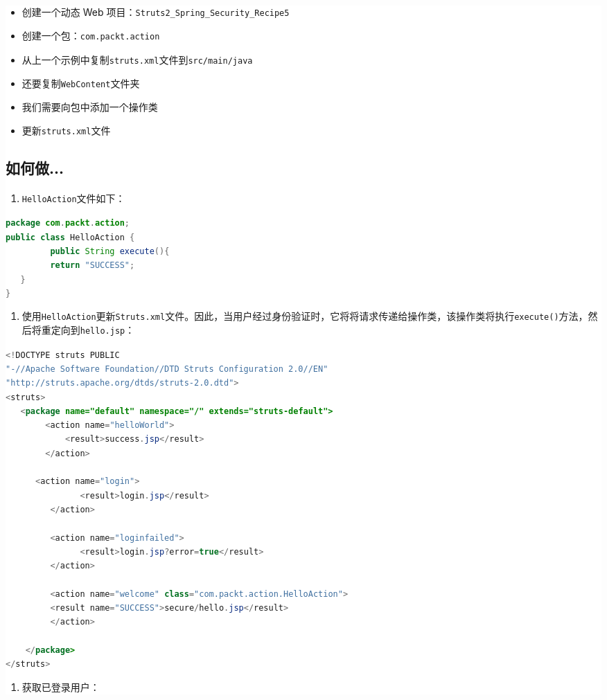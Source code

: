 +   创建一个动态 Web 项目：`Struts2_Spring_Security_Recipe5`

+   创建一个包：`com.packt.action`

+   从上一个示例中复制`struts.xml`文件到`src/main/java`

+   还要复制`WebContent`文件夹

+   我们需要向包中添加一个操作类

+   更新`struts.xml`文件

## 如何做...

1.  `HelloAction`文件如下：

```java
package com.packt.action;
public class HelloAction {
         public String execute(){
         return "SUCCESS";
   }
}
```

1.  使用`HelloAction`更新`Struts.xml`文件。因此，当用户经过身份验证时，它将将请求传递给操作类，该操作类将执行`execute()`方法，然后将重定向到`hello.jsp`：

```java
<!DOCTYPE struts PUBLIC
"-//Apache Software Foundation//DTD Struts Configuration 2.0//EN"
"http://struts.apache.org/dtds/struts-2.0.dtd">
<struts>
   <package name="default" namespace="/" extends="struts-default">
        <action name="helloWorld">
            <result>success.jsp</result>
        </action>

      <action name="login">
               <result>login.jsp</result>
         </action>

         <action name="loginfailed">
               <result>login.jsp?error=true</result>
         </action>

         <action name="welcome" class="com.packt.action.HelloAction">
         <result name="SUCCESS">secure/hello.jsp</result>
         </action>

    </package>
</struts>
```

1.  获取已登录用户：

